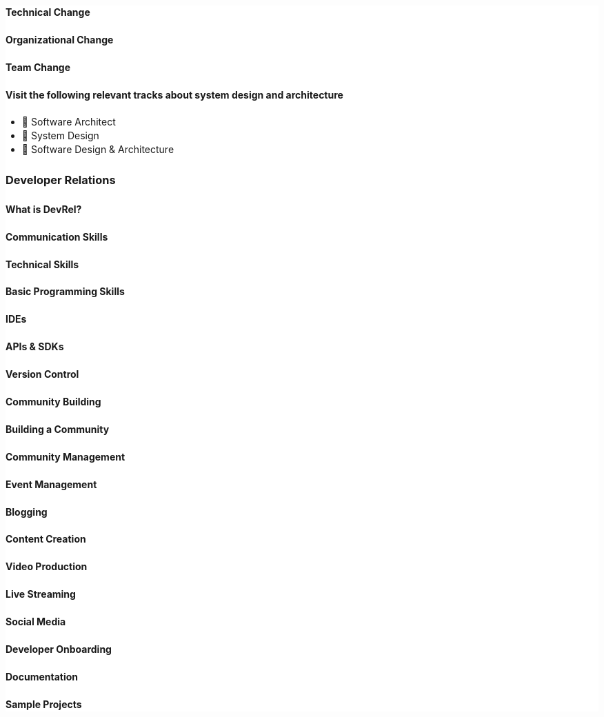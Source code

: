 #### Technical Change

#### Organizational Change

#### Team Change

#### Visit the following relevant tracks about system design and architecture

- 🔴 Software Architect
- 🔵 System Design
- 🔵 Software Design & Architecture

### Developer Relations

#### What is DevRel?

#### Communication Skills

#### Technical Skills

#### Basic Programming Skills

#### IDEs

#### APIs & SDKs

#### Version Control

#### Community Building

#### Building a Community

#### Community Management

#### Event Management

#### Blogging

#### Content Creation

#### Video Production

#### Live Streaming

#### Social Media

#### Developer Onboarding

#### Documentation

#### Sample Projects
